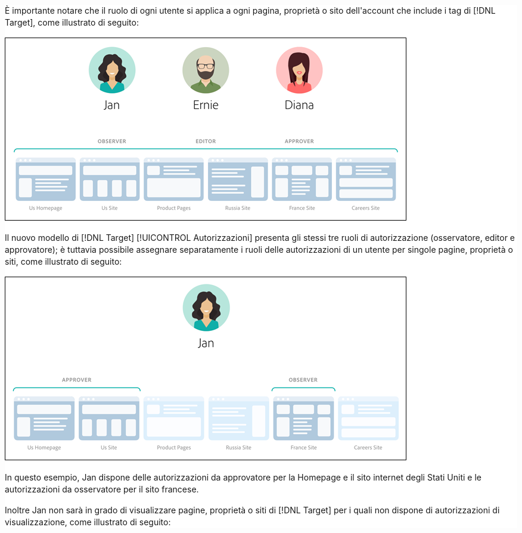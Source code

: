 È importante notare che il ruolo di ogni utente si applica a ogni pagina, proprietà o sito dell&#39;account che include i tag di [!DNL Target], come illustrato di seguito:

![](assets/permissions_2.png)

Il nuovo modello di [!DNL Target] [!UICONTROL Autorizzazioni] presenta gli stessi tre ruoli di autorizzazione (osservatore, editor e approvatore); è tuttavia possibile assegnare separatamente i ruoli delle autorizzazioni di un utente per singole pagine, proprietà o siti, come illustrato di seguito:

![](assets/permissions_3.png)

In questo esempio, Jan dispone delle autorizzazioni da approvatore per la Homepage e il sito internet degli Stati Uniti e le autorizzazioni da osservatore per il sito francese.

Inoltre Jan non sarà in grado di visualizzare pagine, proprietà o siti di [!DNL Target] per i quali non dispone di autorizzazioni di visualizzazione, come illustrato di seguito:
